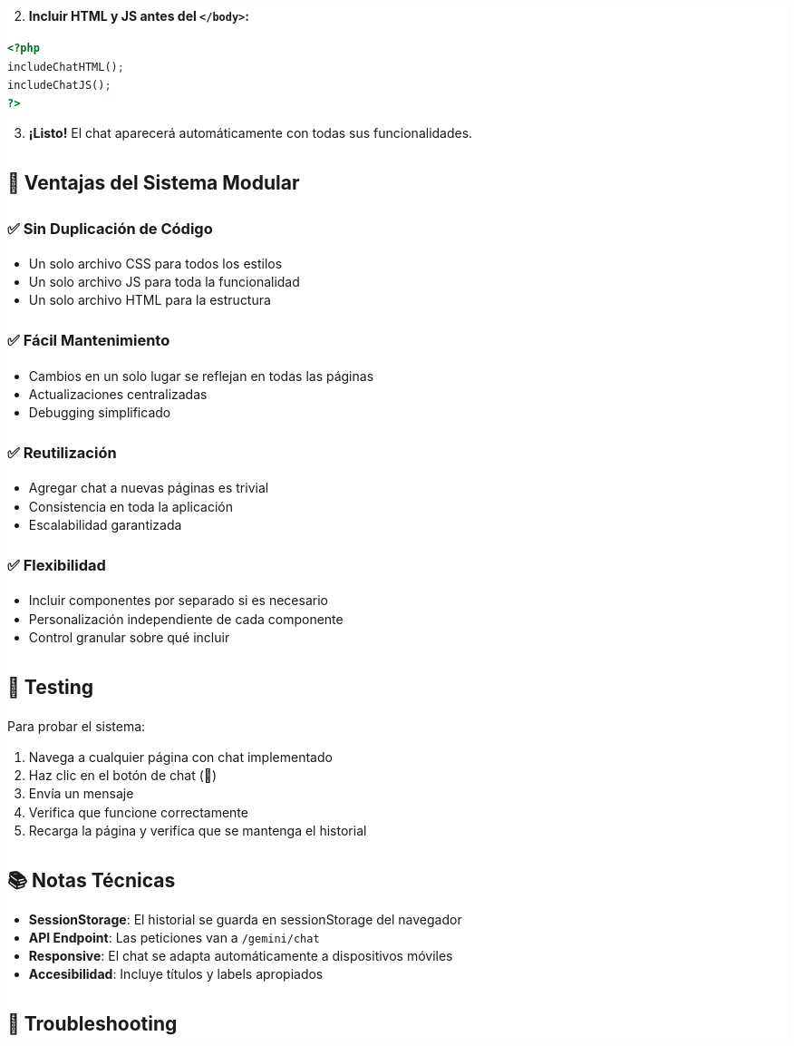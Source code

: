 2. **Incluir HTML y JS antes del `</body>`:**
```php
<?php 
includeChatHTML();
includeChatJS();
?>
```

3. **¡Listo!** El chat aparecerá automáticamente con todas sus funcionalidades.

## 🔄 Ventajas del Sistema Modular

### ✅ **Sin Duplicación de Código**
- Un solo archivo CSS para todos los estilos
- Un solo archivo JS para toda la funcionalidad
- Un solo archivo HTML para la estructura

### ✅ **Fácil Mantenimiento**
- Cambios en un solo lugar se reflejan en todas las páginas
- Actualizaciones centralizadas
- Debugging simplificado

### ✅ **Reutilización**
- Agregar chat a nuevas páginas es trivial
- Consistencia en toda la aplicación
- Escalabilidad garantizada

### ✅ **Flexibilidad**
- Incluir componentes por separado si es necesario
- Personalización independiente de cada componente
- Control granular sobre qué incluir

## 🧪 Testing

Para probar el sistema:

1. Navega a cualquier página con chat implementado
2. Haz clic en el botón de chat (💬)
3. Envía un mensaje
4. Verifica que funcione correctamente
5. Recarga la página y verifica que se mantenga el historial

## 📚 Notas Técnicas

- **SessionStorage**: El historial se guarda en sessionStorage del navegador
- **API Endpoint**: Las peticiones van a `/gemini/chat`
- **Responsive**: El chat se adapta automáticamente a dispositivos móviles
- **Accesibilidad**: Incluye títulos y labels apropiados

## 🚨 Troubleshooting
